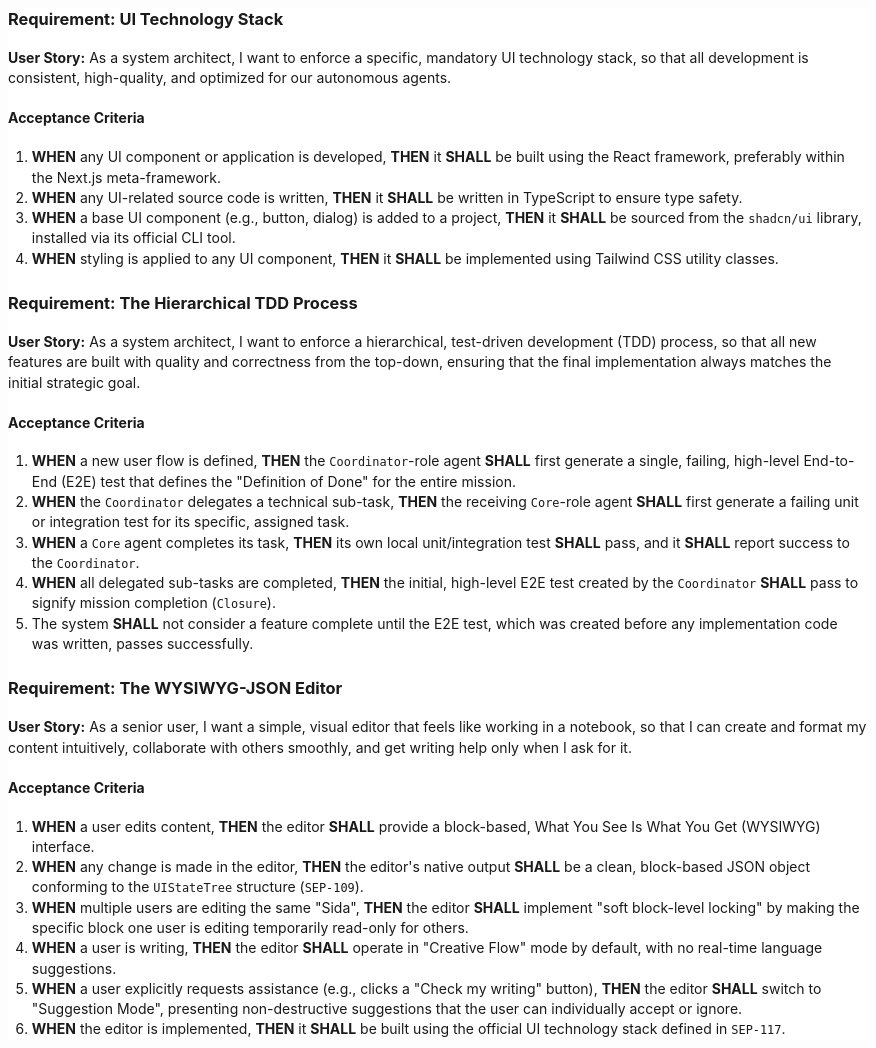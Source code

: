 ### Requirement: UI Technology Stack

**User Story:** As a system architect, I want to enforce a specific, mandatory UI technology stack, so that all development is consistent, high-quality, and optimized for our autonomous agents.

#### Acceptance Criteria

1.  **WHEN** any UI component or application is developed, **THEN** it **SHALL** be built using the React framework, preferably within the Next.js meta-framework.
2.  **WHEN** any UI-related source code is written, **THEN** it **SHALL** be written in TypeScript to ensure type safety.
3.  **WHEN** a base UI component (e.g., button, dialog) is added to a project, **THEN** it **SHALL** be sourced from the `shadcn/ui` library, installed via its official CLI tool.
4.  **WHEN** styling is applied to any UI component, **THEN** it **SHALL** be implemented using Tailwind CSS utility classes.

### Requirement: The Hierarchical TDD Process

**User Story:** As a system architect, I want to enforce a hierarchical, test-driven development (TDD) process, so that all new features are built with quality and correctness from the top-down, ensuring that the final implementation always matches the initial strategic goal.

#### Acceptance Criteria

1.  **WHEN** a new user flow is defined, **THEN** the `Coordinator`-role agent **SHALL** first generate a single, failing, high-level End-to-End (E2E) test that defines the "Definition of Done" for the entire mission.
2.  **WHEN** the `Coordinator` delegates a technical sub-task, **THEN** the receiving `Core`-role agent **SHALL** first generate a failing unit or integration test for its specific, assigned task.
3.  **WHEN** a `Core` agent completes its task, **THEN** its own local unit/integration test **SHALL** pass, and it **SHALL** report success to the `Coordinator`.
4.  **WHEN** all delegated sub-tasks are completed, **THEN** the initial, high-level E2E test created by the `Coordinator` **SHALL** pass to signify mission completion (`Closure`).
5.  The system **SHALL** not consider a feature complete until the E2E test, which was created before any implementation code was written, passes successfully.

### Requirement: The WYSIWYG-JSON Editor

**User Story:** As a senior user, I want a simple, visual editor that feels like working in a notebook, so that I can create and format my content intuitively, collaborate with others smoothly, and get writing help only when I ask for it.

#### Acceptance Criteria

1.  **WHEN** a user edits content, **THEN** the editor **SHALL** provide a block-based, What You See Is What You Get (WYSIWYG) interface.
2.  **WHEN** any change is made in the editor, **THEN** the editor's native output **SHALL** be a clean, block-based JSON object conforming to the `UIStateTree` structure (`SEP-109`).
3.  **WHEN** multiple users are editing the same "Sida", **THEN** the editor **SHALL** implement "soft block-level locking" by making the specific block one user is editing temporarily read-only for others.
4.  **WHEN** a user is writing, **THEN** the editor **SHALL** operate in "Creative Flow" mode by default, with no real-time language suggestions.
5.  **WHEN** a user explicitly requests assistance (e.g., clicks a "Check my writing" button), **THEN** the editor **SHALL** switch to "Suggestion Mode", presenting non-destructive suggestions that the user can individually accept or ignore.
6.  **WHEN** the editor is implemented, **THEN** it **SHALL** be built using the official UI technology stack defined in `SEP-117`.
